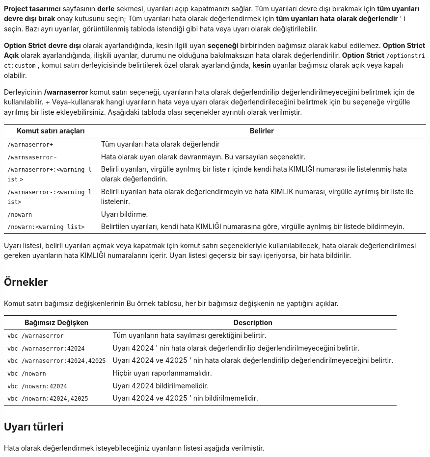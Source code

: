 **Project tasarımcı** sayfasının **derle** sekmesi, uyarıları açıp kapatmanızı sağlar. Tüm uyarıları devre dışı bırakmak için **tüm uyarıları devre dışı bırak** onay kutusunu seçin; Tüm uyarıları hata olarak değerlendirmek için **tüm uyarıları hata olarak değerlendir** ' i seçin. Bazı ayrı uyarılar, görüntülenmiş tabloda istendiği gibi hata veya uyarı olarak değiştirilebilir.

**Option Strict** **devre dışı** olarak ayarlandığında, kesin ilgili uyarı **seçeneği** birbirinden bağımsız olarak kabul edilemez. **Option Strict** **Açık** olarak ayarlandığında, ilişkili uyarılar, durumu ne olduğuna bakılmaksızın hata olarak değerlendirilir. **Option Strict**  `/optionstrict:custom` , komut satırı derleyicisinde belirtilerek özel olarak ayarlandığında, **kesin** uyarılar bağımsız olarak açık veya kapalı olabilir.

Derleyicinin **/warnaserror** komut satırı seçeneği, uyarıların hata olarak değerlendirilip değerlendirilmeyeceğini belirtmek için de kullanılabilir. + Veya-kullanarak hangi uyarıların hata veya uyarı olarak değerlendirileceğini belirtmek için bu seçeneğe virgülle ayrılmış bir liste ekleyebilirsiniz. Aşağıdaki tabloda olası seçenekler ayrıntılı olarak verilmiştir.

|Komut satırı araçları|Belirler|
| - |---------------|
|`/warnaserror+`|Tüm uyarıları hata olarak değerlendir|
|`/warnsaserror`-|Hata olarak uyarı olarak davranmayın. Bu varsayılan seçenektir.|
|`/warnaserror+:<warning list` `>`|Belirli uyarıları, virgülle ayrılmış bir liste r içinde kendi hata KIMLIĞI numarası ile listelenmiş hata olarak değerlendirin.|
|`/warnaserror-:<warning list>`|Belirli uyarıları hata olarak değerlendirmeyin ve hata KIMLIK numarası, virgülle ayrılmış bir liste ile listelenir.|
|`/nowarn`|Uyarı bildirme.|
|`/nowarn:<warning list>`|Belirtilen uyarıları, kendi hata KIMLIĞI numarasına göre, virgülle ayrılmış bir listede bildirmeyin.|

Uyarı listesi, belirli uyarıları açmak veya kapatmak için komut satırı seçenekleriyle kullanılabilecek, hata olarak değerlendirilmesi gereken uyarıların hata KIMLIĞI numaralarını içerir. Uyarı listesi geçersiz bir sayı içeriyorsa, bir hata bildirilir.

## <a name="examples"></a>Örnekler
Komut satırı bağımsız değişkenlerinin Bu örnek tablosu, her bir bağımsız değişkenin ne yaptığını açıklar.

|Bağımsız Değişken|Description|
|--------------|-----------------|
|`vbc /warnaserror`|Tüm uyarıların hata sayılması gerektiğini belirtir.|
|`vbc /warnaserror:42024`|Uyarı 42024 ' nin hata olarak değerlendirilip değerlendirilmeyeceğini belirtir.|
|`vbc /warnaserror:42024,42025`|Uyarı 42024 ve 42025 ' nin hata olarak değerlendirilip değerlendirilmeyeceğini belirtir.|
|`vbc /nowarn`|Hiçbir uyarı raporlanmamalıdır.|
|`vbc /nowarn:42024`|Uyarı 42024 bildirilmemelidir.|
|`vbc /nowarn:42024,42025`|Uyarı 42024 ve 42025 ' nin bildirilmemelidir.|

## <a name="types-of-warnings"></a>Uyarı türleri
Hata olarak değerlendirmek isteyebileceğiniz uyarıların listesi aşağıda verilmiştir.
